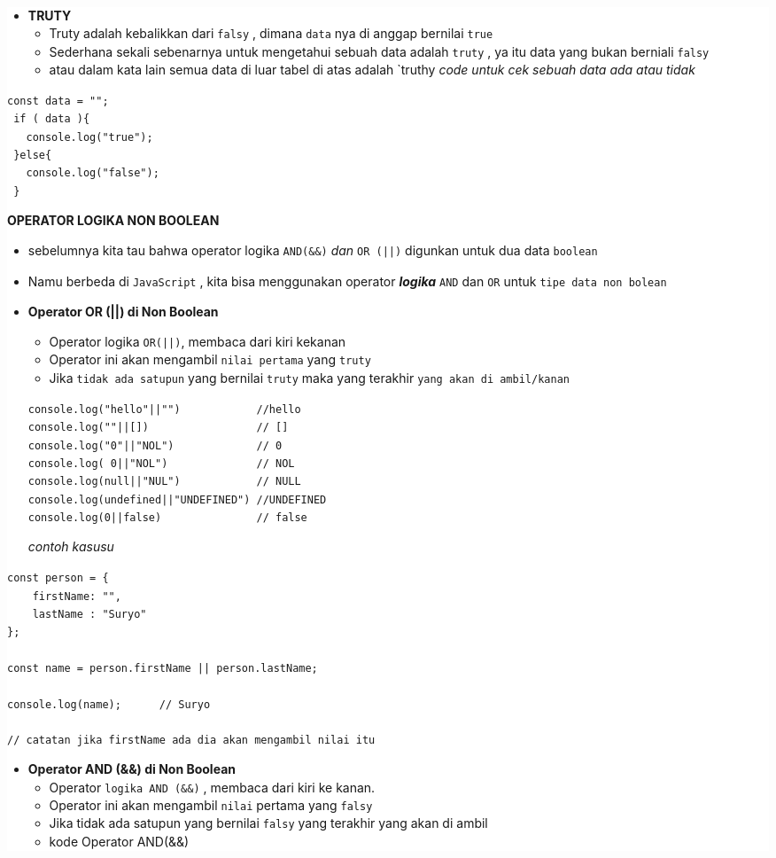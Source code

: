 - **TRUTY**
  - Truty adalah kebalikkan dari `falsy` , dimana `data` nya di anggap bernilai `true`
  - Sederhana sekali sebenarnya untuk mengetahui sebuah data adalah `truty` , ya itu data yang bukan berniali `falsy`
  - atau dalam kata lain semua data di luar tabel di atas adalah `truthy
    _code untuk cek sebuah data ada atau tidak_

```
const data = "";
 if ( data ){
   console.log("true");
 }else{
   console.log("false");
 }

```

**OPERATOR LOGIKA NON BOOLEAN**

- sebelumnya kita tau bahwa operator logika `AND(&&)` _dan_ `OR (||)` digunkan untuk dua data `boolean`
- Namu berbeda di `JavaScript` , kita bisa menggunakan operator **_logika_** `AND` dan `OR` untuk `tipe data non bolean`

- **Operator OR (||) di Non Boolean**

  - Operator logika `OR(||)`, membaca dari kiri kekanan
  - Operator ini akan mengambil `nilai pertama` yang `truty`
  - Jika `tidak ada satupun` yang bernilai `truty` maka yang terakhir `yang akan di ambil/kanan `

  ```
  console.log("hello"||"")            //hello
  console.log(""||[])                 // []
  console.log("0"||"NOL")             // 0
  console.log( 0||"NOL")              // NOL
  console.log(null||"NUL")            // NULL
  console.log(undefined||"UNDEFINED") //UNDEFINED
  console.log(0||false)               // false
  ```

  _contoh kasusu_

```
const person = {
    firstName: "",
    lastName : "Suryo"
};

const name = person.firstName || person.lastName;

console.log(name);      // Suryo

// catatan jika firstName ada dia akan mengambil nilai itu
```

- **Operator AND (&&) di Non Boolean**
  - Operator `logika AND (&&)` , membaca dari kiri ke kanan.
  - Operator ini akan mengambil `nilai` pertama yang `falsy`
  - Jika tidak ada satupun yang bernilai `falsy` yang terakhir yang akan di ambil
  - kode Operator AND(&&)

